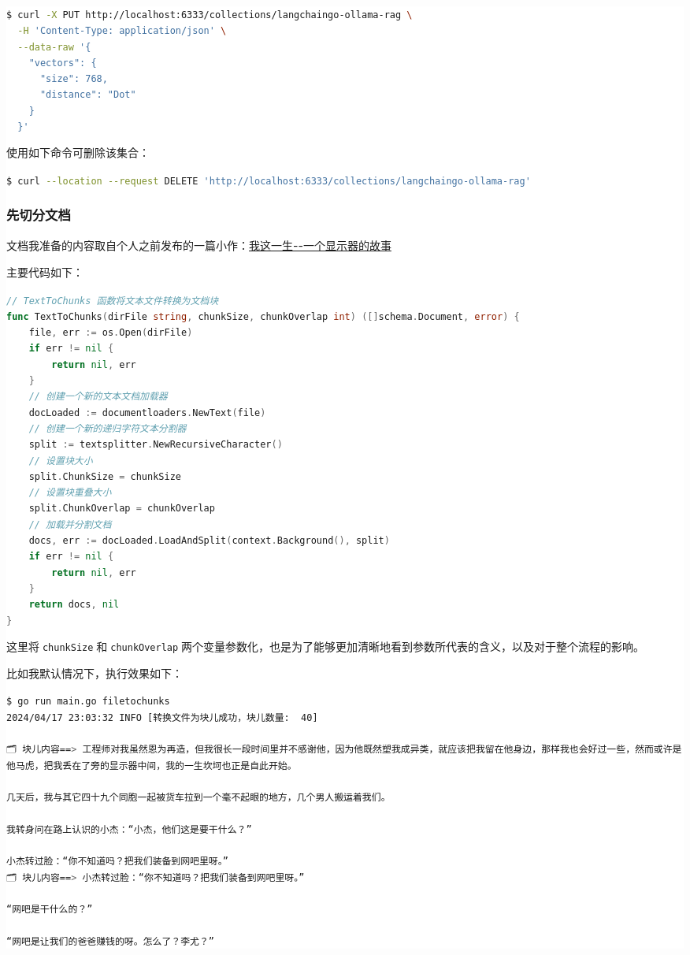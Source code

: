 ```sh
$ curl -X PUT http://localhost:6333/collections/langchaingo-ollama-rag \
  -H 'Content-Type: application/json' \
  --data-raw '{
    "vectors": {
      "size": 768,
      "distance": "Dot"
    }
  }'
```

使用如下命令可删除该集合：

```sh
$ curl --location --request DELETE 'http://localhost:6333/collections/langchaingo-ollama-rag'
```

### 先切分文档

文档我准备的内容取自个人之前发布的一篇小作：[我这一生--一个显示器的故事](/pages/7151f6/)

主要代码如下：

```go
// TextToChunks 函数将文本文件转换为文档块
func TextToChunks(dirFile string, chunkSize, chunkOverlap int) ([]schema.Document, error) {
	file, err := os.Open(dirFile)
	if err != nil {
		return nil, err
	}
	// 创建一个新的文本文档加载器
	docLoaded := documentloaders.NewText(file)
	// 创建一个新的递归字符文本分割器
	split := textsplitter.NewRecursiveCharacter()
	// 设置块大小
	split.ChunkSize = chunkSize
	// 设置块重叠大小
	split.ChunkOverlap = chunkOverlap
	// 加载并分割文档
	docs, err := docLoaded.LoadAndSplit(context.Background(), split)
	if err != nil {
		return nil, err
	}
	return docs, nil
}
```

这里将 `chunkSize` 和 `chunkOverlap` 两个变量参数化，也是为了能够更加清晰地看到参数所代表的含义，以及对于整个流程的影响。

比如我默认情况下，执行效果如下：

```sh
$ go run main.go filetochunks
2024/04/17 23:03:32 INFO [转换文件为块儿成功，块儿数量:  40]

🗂 块儿内容==> 工程师对我虽然恩为再造，但我很长一段时间里并不感谢他，因为他既然塑我成异类，就应该把我留在他身边，那样我也会好过一些，然而或许是他马虎，把我丢在了旁的显示器中间，我的一生坎坷也正是自此开始。

几天后，我与其它四十九个同胞一起被货车拉到一个毫不起眼的地方，几个男人搬运着我们。

我转身问在路上认识的小杰：“小杰，他们这是要干什么？”

小杰转过脸：“你不知道吗？把我们装备到网吧里呀。”
🗂 块儿内容==> 小杰转过脸：“你不知道吗？把我们装备到网吧里呀。”

“网吧是干什么的？”

“网吧是让我们的爸爸赚钱的呀。怎么了？李尤？”
```